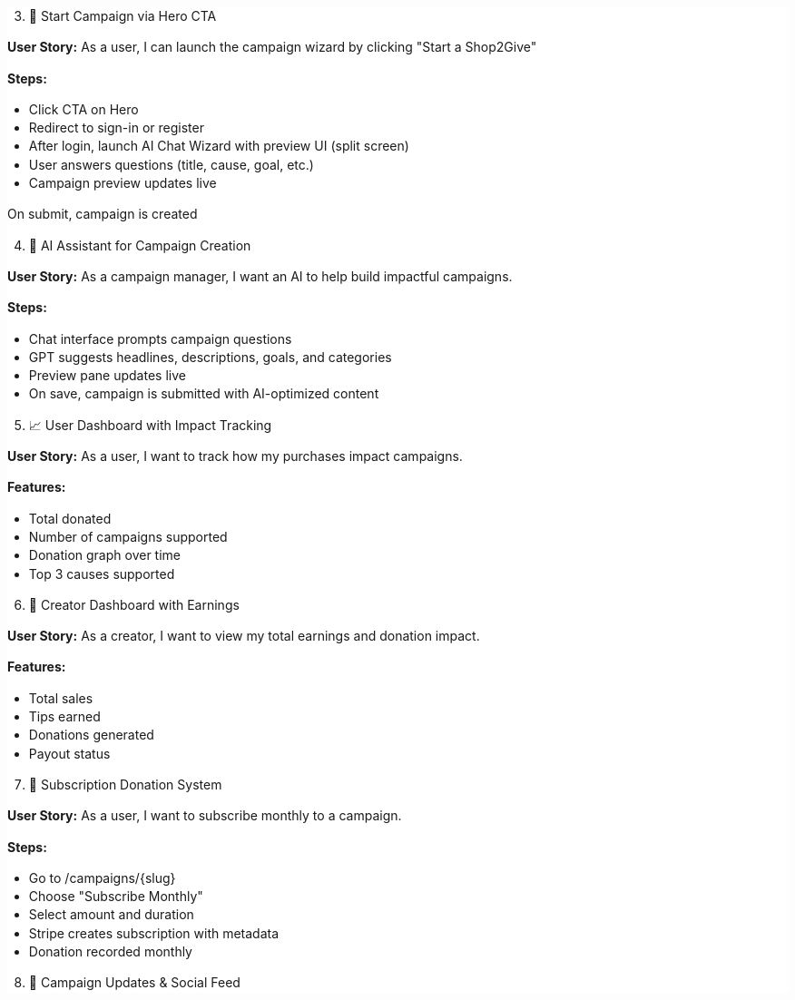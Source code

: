 3. 💼 Start Campaign via Hero CTA

**User Story:** As a user, I can launch the campaign wizard by clicking "Start a Shop2Give"

**Steps:**

- Click CTA on Hero
- Redirect to sign-in or register
- After login, launch AI Chat Wizard with preview UI (split screen)
- User answers questions (title, cause, goal, etc.)
- Campaign preview updates live

On submit, campaign is created

4. 🧠 AI Assistant for Campaign Creation

**User Story:** As a campaign manager, I want an AI to help build impactful campaigns.

**Steps:**

- Chat interface prompts campaign questions
- GPT suggests headlines, descriptions, goals, and categories
- Preview pane updates live
- On save, campaign is submitted with AI-optimized content

5. 📈 User Dashboard with Impact Tracking

**User Story:** As a user, I want to track how my purchases impact campaigns.

**Features:**

- Total donated
- Number of campaigns supported
- Donation graph over time
- Top 3 causes supported

6. 🌟 Creator Dashboard with Earnings

**User Story:** As a creator, I want to view my total earnings and donation impact.

**Features:**

- Total sales
- Tips earned
- Donations generated
- Payout status

7. 💼 Subscription Donation System

**User Story:** As a user, I want to subscribe monthly to a campaign.

**Steps:**

- Go to /campaigns/{slug}
- Choose "Subscribe Monthly"
- Select amount and duration
- Stripe creates subscription with metadata
- Donation recorded monthly

8. 📰 Campaign Updates & Social Feed

